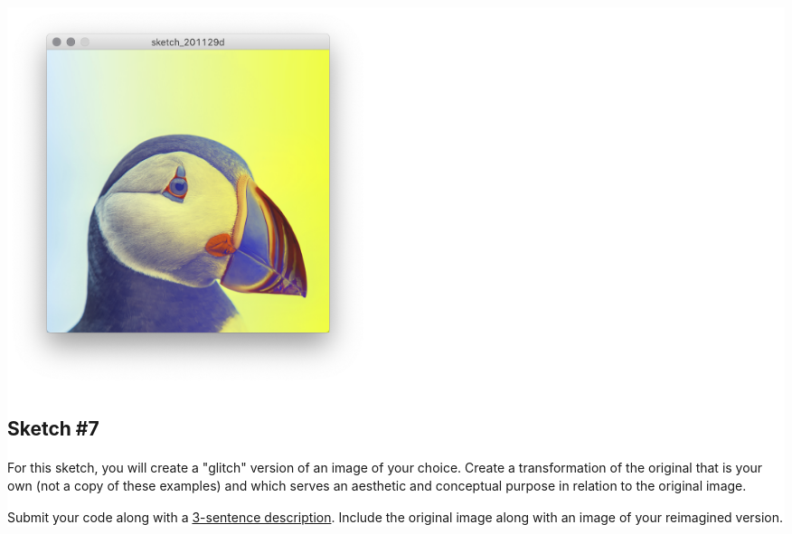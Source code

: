   <img src="code/canvas_15.png" width=400 /><br />
</p>  

## Sketch #7

For this sketch, you will create a "glitch" version of an image of your choice. Create a transformation of the original that is your own (not a copy of these examples) and which serves an aesthetic and conceptual purpose in relation to the original image.

Submit your code along with a [3-sentence description](../../resources/description_guidelines.md). Include the original image along with an image of your reimagined version.

